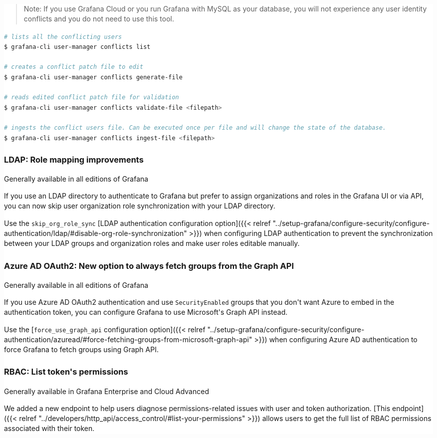 > Note: If you use Grafana Cloud or you run Grafana with MySQL as your database, you will not experience any user identity conflicts and you do not need to use this tool.

```bash
# lists all the conflicting users
$ grafana-cli user-manager conflicts list

# creates a conflict patch file to edit
$ grafana-cli user-manager conflicts generate-file

# reads edited conflict patch file for validation
$ grafana-cli user-manager conflicts validate-file <filepath>

# ingests the conflict users file. Can be executed once per file and will change the state of the database.
$ grafana-cli user-manager conflicts ingest-file <filepath>
```

### LDAP: Role mapping improvements

Generally available in all editions of Grafana

If you use an LDAP directory to authenticate to Grafana but prefer to assign organizations and roles in the Grafana UI
or via API, you can now skip user organization role synchronization with your LDAP
directory.

Use the `skip_org_role_sync` [LDAP authentication configuration option]({{< relref
"../setup-grafana/configure-security/configure-authentication/ldap/#disable-org-role-synchronization" >}})
when configuring LDAP authentication to prevent the synchronization between your LDAP groups and organization roles
and make user roles editable manually.

### Azure AD OAuth2: New option to always fetch groups from the Graph API

Generally available in all editions of Grafana

If you use Azure AD OAuth2 authentication and use `SecurityEnabled` groups that you don't want Azure to embed in the
authentication token, you can configure Grafana to use Microsoft's Graph API instead.

Use the [`force_use_graph_api` configuration option]({{< relref
"../setup-grafana/configure-security/configure-authentication/azuread/#force-fetching-groups-from-microsoft-graph-api" >}})
when configuring Azure AD authentication to force Grafana to fetch groups using Graph API.

### RBAC: List token's permissions

Generally available in Grafana Enterprise and Cloud Advanced

We added a new endpoint to help users diagnose permissions-related issues with user and token authorization.
[This endpoint]({{< relref "../developers/http_api/access_control/#list-your-permissions" >}}) allows users to get the
full list of RBAC permissions associated with their token.
